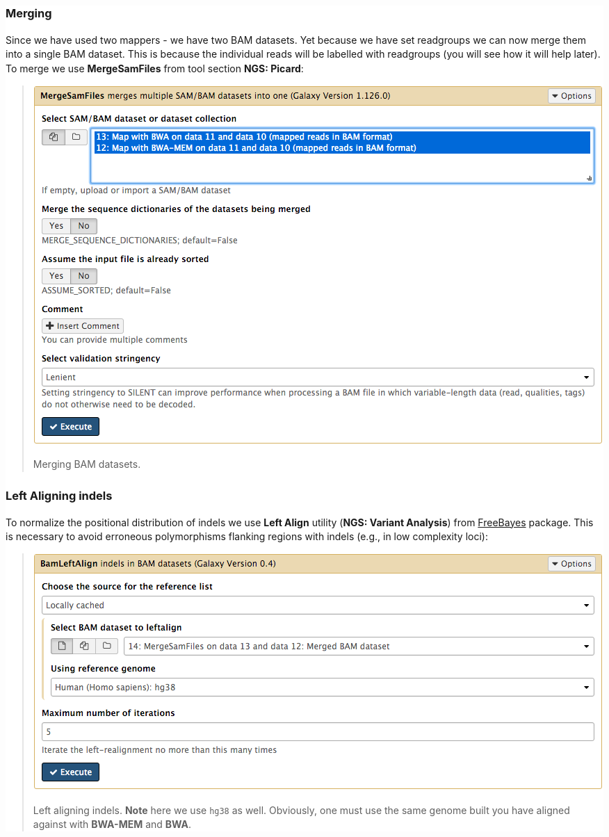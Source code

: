 ### Merging

Since we have used two mappers - we have two BAM datasets. Yet because we have set readgroups we can now merge them into a single BAM dataset. This is because the individual reads will be labelled with readgroups (you will see how it will help later). To merge we use **MergeSamFiles** from tool section **NGS: Picard**:

>![MergeSamFiles input and parameters](../../images/mergeSamFiles.png)
>
>Merging BAM datasets.

### Left Aligning indels

To normalize the positional distribution of indels we use **Left Align** utility (**NGS: Variant Analysis**) from [FreeBayes](https://github.com/ekg/freebayes#indels) package. This is necessary to avoid erroneous polymorphisms flanking regions with indels (e.g., in low complexity loci):

>![Left Aligh input and parameters](../../images/leftAlign.png)
>
>Left aligning indels. **Note** here we use `hg38` as well. Obviously, one must use the same genome built you have aligned against with **BWA-MEM** and **BWA**.